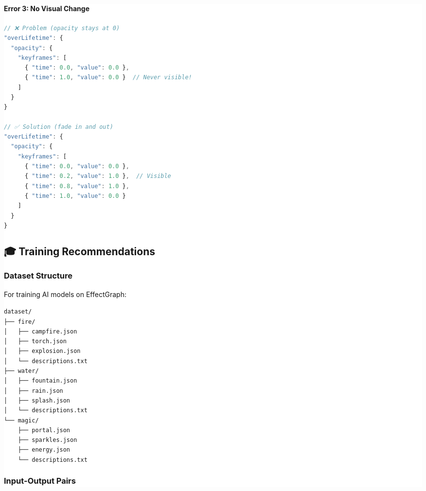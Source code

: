 #### Error 3: No Visual Change

```javascript
// ❌ Problem (opacity stays at 0)
"overLifetime": {
  "opacity": {
    "keyframes": [
      { "time": 0.0, "value": 0.0 },
      { "time": 1.0, "value": 0.0 }  // Never visible!
    ]
  }
}

// ✅ Solution (fade in and out)
"overLifetime": {
  "opacity": {
    "keyframes": [
      { "time": 0.0, "value": 0.0 },
      { "time": 0.2, "value": 1.0 },  // Visible
      { "time": 0.8, "value": 1.0 },
      { "time": 1.0, "value": 0.0 }
    ]
  }
}
```

## 🎓 Training Recommendations

### Dataset Structure

For training AI models on EffectGraph:

```
dataset/
├── fire/
│   ├── campfire.json
│   ├── torch.json
│   ├── explosion.json
│   └── descriptions.txt
├── water/
│   ├── fountain.json
│   ├── rain.json
│   ├── splash.json
│   └── descriptions.txt
└── magic/
    ├── portal.json
    ├── sparkles.json
    ├── energy.json
    └── descriptions.txt
```

### Input-Output Pairs
